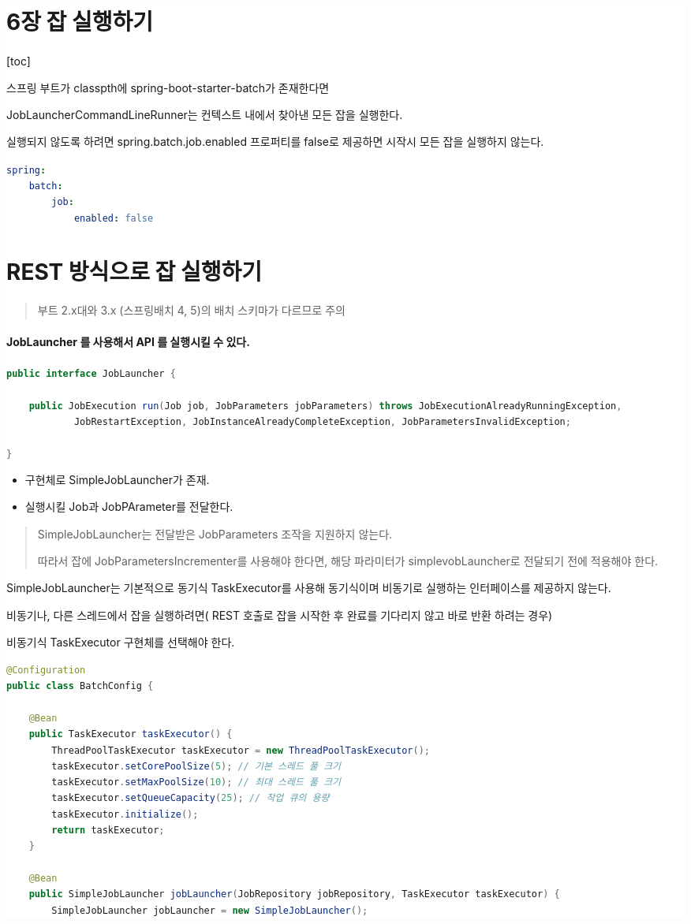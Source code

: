 # 6장 잡 실행하기

[toc]





스프링 부트가 classpth에 spring-boot-starter-batch가 존재한다면

JobLauncherCommandLineRunner는 컨텍스트 내에서 찾아낸 모든 잡을 실행한다.

실행되지 않도록 하려면 spring.batch.job.enabled 프로퍼티를 false로 제공하면 시작시 모든 잡을 실행하지 않는다. 

```yaml
spring:
	batch:
		job:
			enabled: false
```



# REST 방식으로 잡 실행하기

> 부트 2.x대와 3.x (스프링배치 4, 5)의 배치 스키마가 다르므로 주의

#### JobLauncher 를 사용해서 API 를 실행시킬 수 있다.

```java
public interface JobLauncher {

	public JobExecution run(Job job, JobParameters jobParameters) throws JobExecutionAlreadyRunningException,
			JobRestartException, JobInstanceAlreadyCompleteException, JobParametersInvalidException;

}
```

* 구현체로 SimpleJobLauncher가 존재.

* 실행시킬 Job과 JobPArameter를 전달한다.

> SimpleJobLauncher는 전달받은 JobParameters 조작을 지원하지 않는다. 
>
> 따라서 잡에 JobParametersIncrementer를 사용해야 한다면, 해당 파라미터가 simplevobLauncher로 전달되기 전에 적용해야 한다. 

SimpleJobLauncher는 기본적으로 동기식  TaskExecutor를 사용해 동기식이며 비동기로 실행하는 인터페이스를 제공하지 않는다.

비동기나, 다른 스레드에서 잡을 실행하려면( REST 호출로 잡을 시작한 후 완료를 기다리지 않고 바로 반환 하려는 경우)

비동기식 TaskExecutor 구현체를 선택해야 한다. 

```java
@Configuration
public class BatchConfig {

    @Bean
    public TaskExecutor taskExecutor() {
        ThreadPoolTaskExecutor taskExecutor = new ThreadPoolTaskExecutor();
        taskExecutor.setCorePoolSize(5); // 기본 스레드 풀 크기
        taskExecutor.setMaxPoolSize(10); // 최대 스레드 풀 크기
        taskExecutor.setQueueCapacity(25); // 작업 큐의 용량
        taskExecutor.initialize();
        return taskExecutor;
    }

    @Bean
    public SimpleJobLauncher jobLauncher(JobRepository jobRepository, TaskExecutor taskExecutor) {
        SimpleJobLauncher jobLauncher = new SimpleJobLauncher();
```